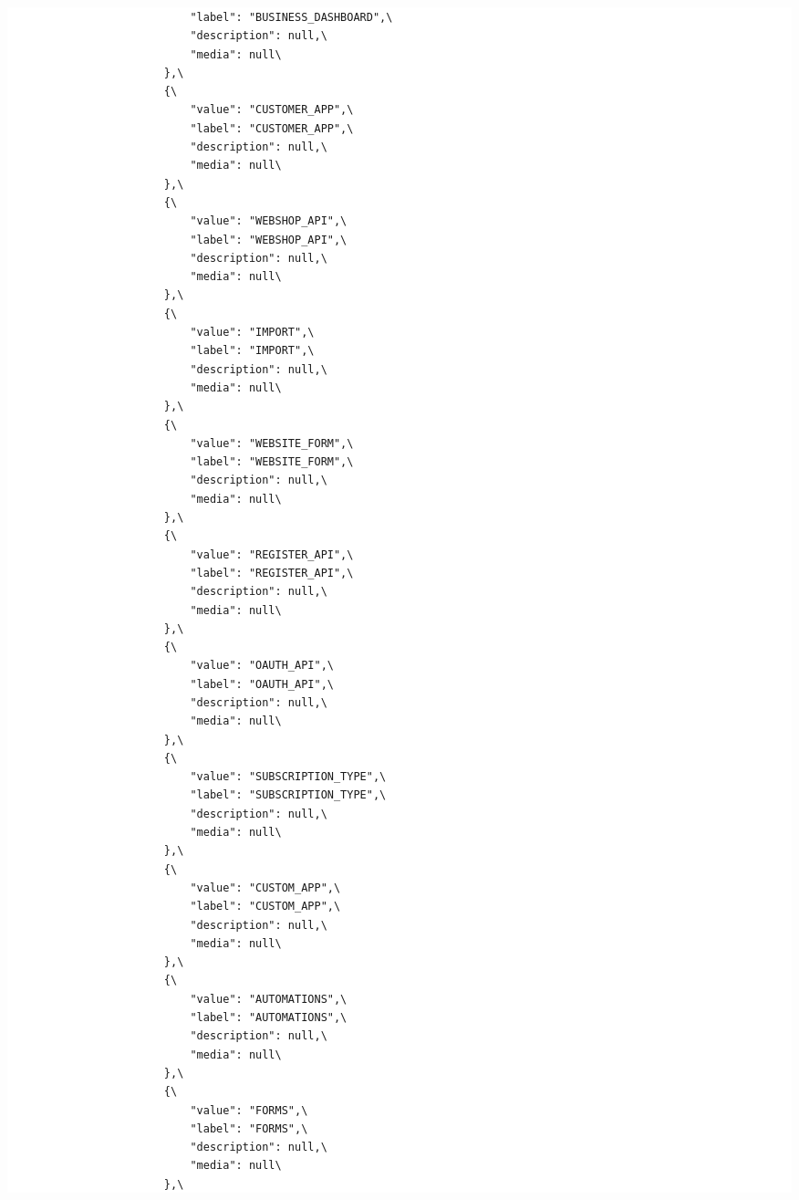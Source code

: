                                 "label": "BUSINESS_DASHBOARD",\
                                "description": null,\
                                "media": null\
                            },\
                            {\
                                "value": "CUSTOMER_APP",\
                                "label": "CUSTOMER_APP",\
                                "description": null,\
                                "media": null\
                            },\
                            {\
                                "value": "WEBSHOP_API",\
                                "label": "WEBSHOP_API",\
                                "description": null,\
                                "media": null\
                            },\
                            {\
                                "value": "IMPORT",\
                                "label": "IMPORT",\
                                "description": null,\
                                "media": null\
                            },\
                            {\
                                "value": "WEBSITE_FORM",\
                                "label": "WEBSITE_FORM",\
                                "description": null,\
                                "media": null\
                            },\
                            {\
                                "value": "REGISTER_API",\
                                "label": "REGISTER_API",\
                                "description": null,\
                                "media": null\
                            },\
                            {\
                                "value": "OAUTH_API",\
                                "label": "OAUTH_API",\
                                "description": null,\
                                "media": null\
                            },\
                            {\
                                "value": "SUBSCRIPTION_TYPE",\
                                "label": "SUBSCRIPTION_TYPE",\
                                "description": null,\
                                "media": null\
                            },\
                            {\
                                "value": "CUSTOM_APP",\
                                "label": "CUSTOM_APP",\
                                "description": null,\
                                "media": null\
                            },\
                            {\
                                "value": "AUTOMATIONS",\
                                "label": "AUTOMATIONS",\
                                "description": null,\
                                "media": null\
                            },\
                            {\
                                "value": "FORMS",\
                                "label": "FORMS",\
                                "description": null,\
                                "media": null\
                            },\